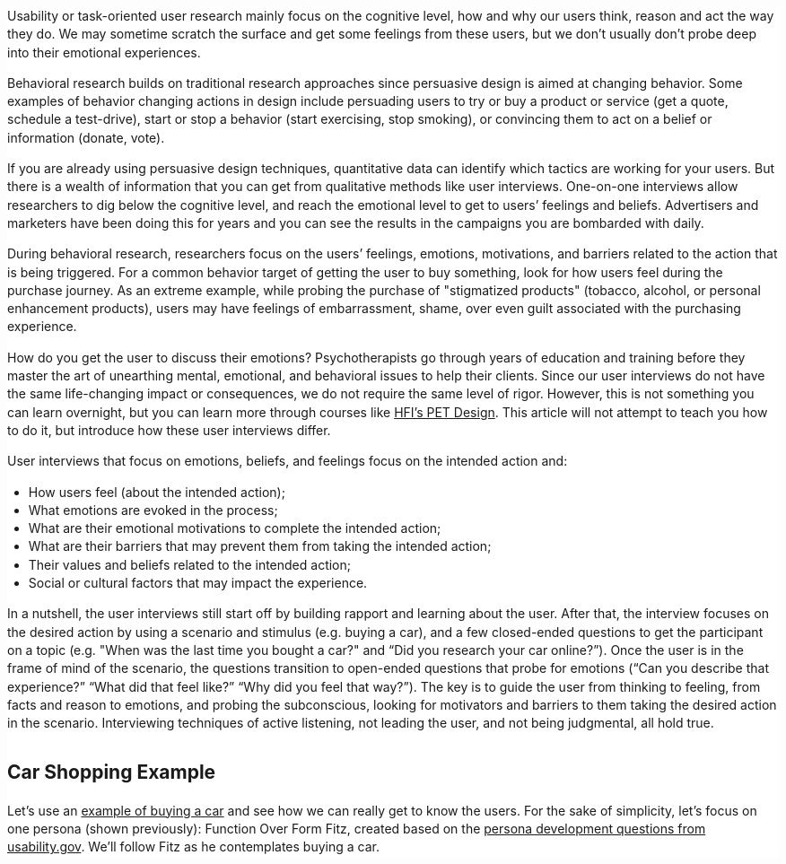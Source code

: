 Usability or task-oriented user research mainly focus on the cognitive level, how and why our users think, reason and act the way they do. We may sometime scratch the surface and get some feelings from these users, but we don’t usually don’t probe deep into their emotional experiences.

Behavioral research builds on traditional research approaches since persuasive design is aimed at changing behavior. Some examples of behavior changing actions in design include persuading users to try or buy a product or service (get a quote, schedule a test-drive), start or stop a behavior (start exercising, stop smoking), or convincing them to act on a belief or information (donate, vote).

If you are already using persuasive design techniques, quantitative data can identify which tactics are working for your users. But there is a wealth of information that you can get from qualitative methods like user interviews. One-on-one interviews allow researchers to dig below the cognitive level, and reach the emotional level to get to users’ feelings and beliefs. Advertisers and marketers have been doing this for years and you can see the results in the campaigns you are bombarded with daily.

During behavioral research, researchers focus on the users’ feelings, emotions, motivations, and barriers related to the action that is being triggered. For a common behavior target of getting the user to buy something, look for how users feel during the purchase journey. As an extreme example, while probing the purchase of "stigmatized products" (tobacco, alcohol, or personal enhancement products), users may have feelings of embarrassment, shame, over even guilt associated with the purchasing experience.

How do you get the user to discuss their emotions? Psychotherapists go through years of education and training before they master the art of unearthing mental, emotional, and behavioral issues to help their clients. Since our user interviews do not have the same life-changing impact or consequences, we do not require the same level of rigor. However, this is not something you can learn overnight, but you can learn more through courses like [HFI’s PET Design](https://www.humanfactors.com/training/pet.asp). This article will not attempt to teach you how to do it, but introduce how these user interviews differ.

User interviews that focus on emotions, beliefs, and feelings focus on the intended action and:

- How users feel (about the intended action);
- What emotions are evoked in the process;
- What are their emotional motivations to complete the intended action;
- What are their barriers that may prevent them from taking the intended action;
- Their values and beliefs related to the intended action;
- Social or cultural factors that may impact the experience.

In a nutshell, the user interviews still start off by building rapport and learning about the user. After that, the interview focuses on the desired action by using a scenario and stimulus (e.g. buying a car), and a few closed-ended questions to get the participant on a topic (e.g. "When was the last time you bought a car?" and “Did you research your car online?”). Once the user is in the frame of mind of the scenario, the questions transition to open-ended questions that probe for emotions (“Can you describe that experience?” “What did that feel like?” “Why did you feel that way?”). The key is to guide the user from thinking to feeling, from facts and reason to emotions, and probing the subconscious, looking for motivators and barriers to them taking the desired action in the scenario. Interviewing techniques of active listening, not leading the user, and not being judgmental, all hold true.

## Car Shopping Example

Let’s use an [example of buying a car](https://www.smashingmagazine.com/2012/06/user-experience-takeaways-from-online-car-shopping/) and see how we can really get to know the users. For the sake of simplicity, let’s focus on one persona (shown previously): Function Over Form Fitz, created based on the [persona development questions from usability.gov](https://www.usability.gov/how-to-and-tools/methods/personas.html). We’ll follow Fitz as he contemplates buying a car.

